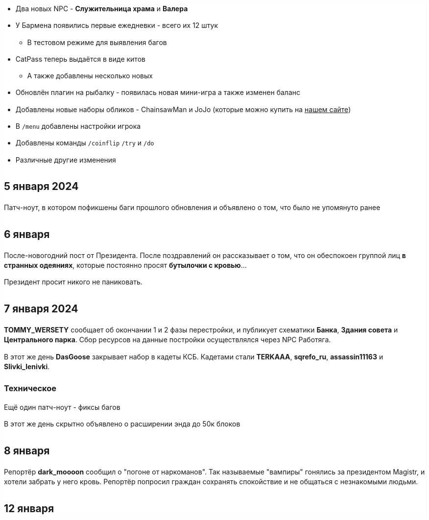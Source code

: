 - Два новых NPC - **Служительница храма** и **Валера**

- У Бармена появились первые ежедневки - всего их 12 штук

    - В тестовом режиме для выявления багов

- CatPass теперь выдаётся в виде китов

    - А также добавлены несколько новых

- Обновлён плагин на рыбалку - появилась новая мини-игра а также изменен баланс

- Добавлены новые наборы обликов - ChainsawMan и JoJo (которые можно купить на [нашем сайте](https://donate.catcraftmc.ru))

- В `/menu` добавлены настройки игрока

- Добавлены команды `/coinflip` `/try` и `/do`

- Различные другие изменения

## 5 января 2024

Патч-ноут, в котором пофикшены баги прошлого обновления и объявлено о том, что было не упомянуто ранее

## 6 января

После-новогодний пост от Президента. После поздравлений он рассказывает о том, что он обеспокоен группой лиц **в странных одеяниях**, которые постоянно просят **бутылочки с кровью**...

Президент просит никого не паниковать.

## 7 января 2024

**TOMMY_WERSETY** сообщает об окончании 1 и 2 фазы перестройки, и публикует схематики **Банка**, **Здания совета** и **Центрального парка**. Сбор ресурсов на данные постройки осуществлялся через NPC Работяга.

В этот же день **DasGoose** закрывает набор в кадеты КСБ. Кадетами стали **TERKAAA**, **sqrefo_ru**, **assassin11163** и **Slivki_lenivki**.

### Техническое

Ещё один патч-ноут - фиксы багов

В этот же день скрытно объявлено о расширении энда до 50к блоков

## 8 января

Репортёр **dark_moooon** сообщил о "погоне от наркоманов". Так называемые "вампиры" гонялись за президентом Magistr, и хотели забрать у него кровь. Репортёр попросил граждан сохранять спокойствие и не общаться с незнакомыми людьми.

## 12 января
